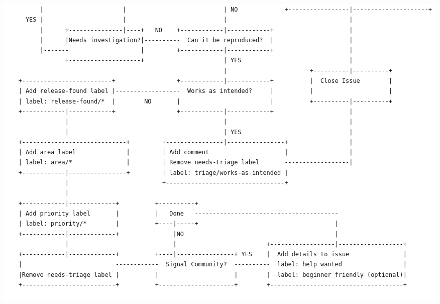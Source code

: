 ```
          |                      |                           | NO             +-----------------|---------------------+                                  
      YES |                      |                           |                                  |                                                        
          |      +---------------|----+   NO    +------------|------------+                     |                                                        
          |      |Needs investigation?|----------  Can it be reproduced?  |                     |                                                        
          |-------                    |         +------------|------------+                     |                                                        
                 +--------------------+                      | YES                              |                                                        
                                                             |                       +----------|----------+                                             
    +-------------------------+                 +------------|------------+          |  Close Issue        |                                             
    | Add release-found label |------------------  Works as intended?     |          |                     |                                             
    | label: release-found/*  |        NO       |                         |          +----------|----------+                                             
    +------------|------------+                 +------------|------------+                     |                                                        
                 |                                           |                                  |                                                        
                 |                                           | YES                              |                                                        
    +-----------------------------+         +----------------|----------------+                 |                                                        
    | Add area label              |         | Add comment                     |                 |                                                        
    | label: area/*               |         | Remove needs-triage label       ------------------|                                                        
    +------------|----------------+         | label: triage/works-as-intended |                                                                          
                 |                          +---------------------------------+                                                                          
                 |                                                                                                                                       
    +------------|-------------+          +----------+                                                                                                   
    | Add priority label       |          |   Done   ----------------------------------------                                                            
    | label: priority/*        |          +----|-----+                                      |                                                            
    +------------|-------------+               |NO                                          |                                                            
                 |                             |                         +------------------|------------------+                                         
    +------------|-------------+          +----|----------------+ YES    |  Add details to issue               |                                         
    |                          ------------  Signal Community?  ----------  label: help wanted                 |                                         
    |Remove needs-triage label |          |                     |        |  label: beginner friendly (optional)|                                         
    +--------------------------+          +---------------------+        +-------------------------------------+                                         
                                                                                                                                                                                            
```
